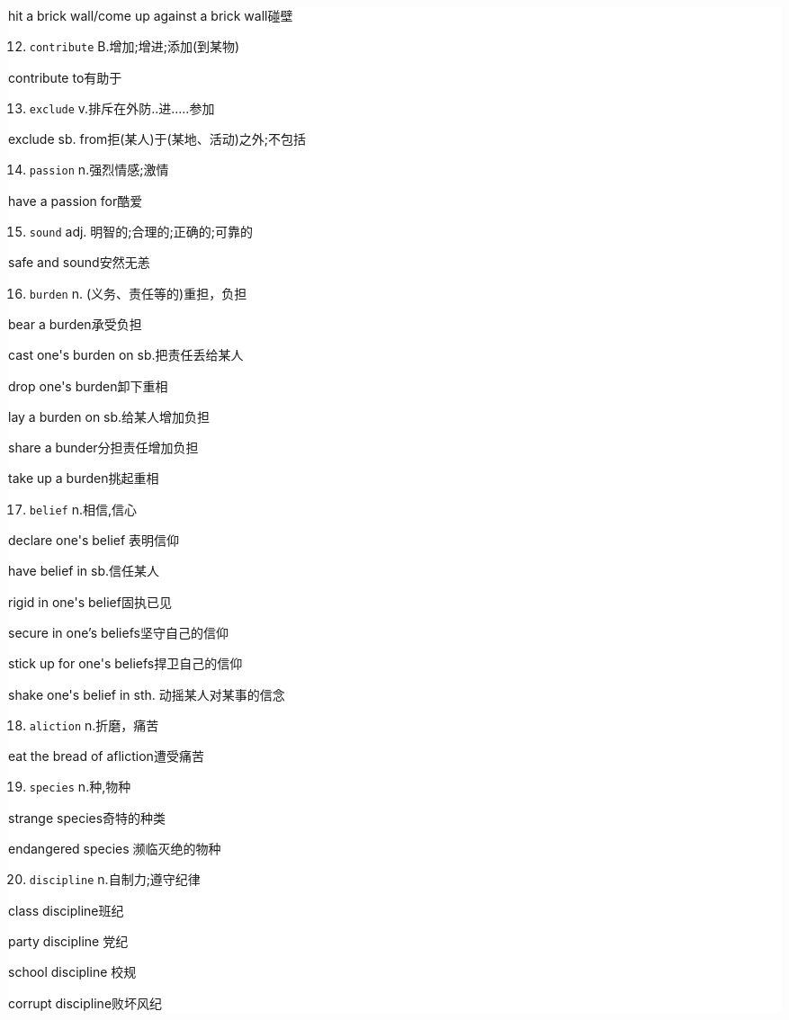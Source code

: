 hit a brick wall/come up against a brick wall碰壁

12. `contribute` B.增加;增进;添加(到某物)

contribute to有助于

13. `exclude` v.排斥在外防..进.....参加

exclude sb. from拒(某人)于(某地、活动)之外;不包括

14. `passion` n.强烈情感;激情

have a passion for酷爱

15. `sound` adj. 明智的;合理的;正确的;可靠的

safe and sound安然无恙

16. `burden` n. (义务、责任等的)重担，负担

bear a burden承受负担

cast one's burden on sb.把责任丢给某人

drop one's burden卸下重相

lay a burden on sb.给某人增加负担

share a bunder分担责任增加负担

take up a burden挑起重相

17. `belief` n.相信,信心

declare one's belief 表明信仰

have belief in sb.信任某人

rigid in one's belief固执已见

secure in one’s beliefs坚守自己的信仰

stick up for one's beliefs捍卫自己的信仰

shake one's belief in sth. 动摇某人对某事的信念

18. `aliction` n.折磨，痛苦

eat the bread of afliction遭受痛苦

19. `species` n.种,物种

strange species奇特的种类

endangered species 濒临灭绝的物种

20. `discipline` n.自制力;遵守纪律

class discipline班纪

party discipline 党纪

school discipline 校规

corrupt discipline败坏风纪
